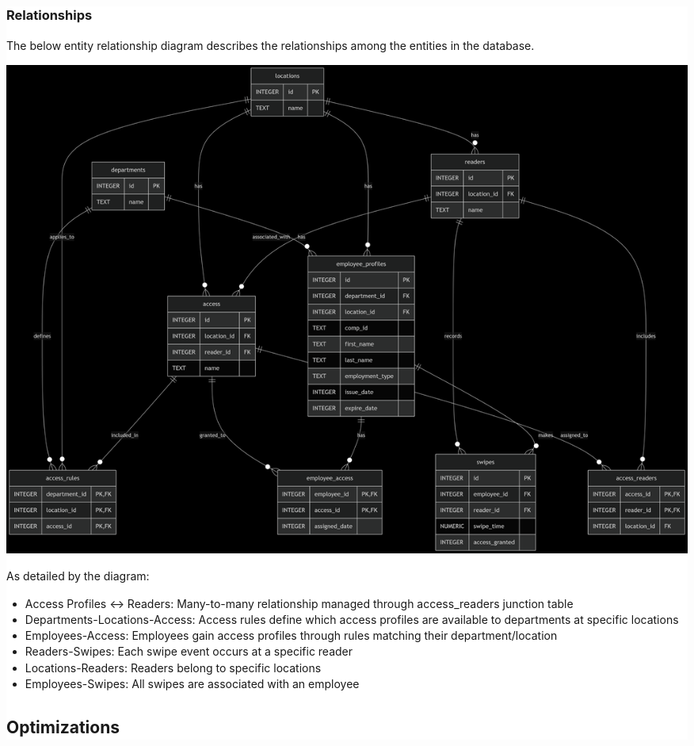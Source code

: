 ### Relationships

The below entity relationship diagram describes the relationships among the entities in the database.

![ER Diagram](diagram.png)

As detailed by the diagram:

* Access Profiles ↔ Readers: Many-to-many relationship managed through access_readers junction table
* Departments-Locations-Access: Access rules define which access profiles are available to departments at specific locations
* Employees-Access: Employees gain access profiles through rules matching their department/location
* Readers-Swipes: Each swipe event occurs at a specific reader
* Locations-Readers: Readers belong to specific locations
* Employees-Swipes: All swipes are associated with an employee


## Optimizations
